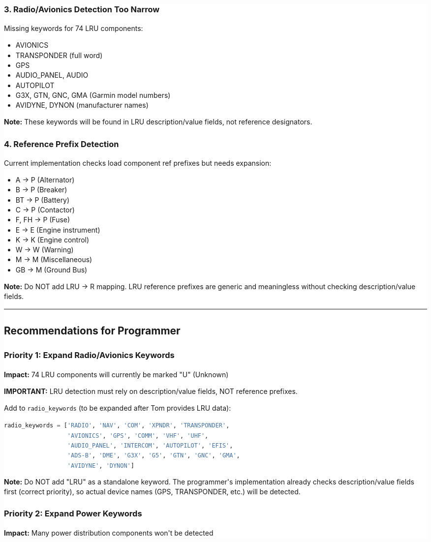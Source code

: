 ### 3. **Radio/Avionics Detection Too Narrow**
Missing keywords for 74 LRU components:
- AVIONICS
- TRANSPONDER (full word)
- GPS
- AUDIO_PANEL, AUDIO
- AUTOPILOT
- G3X, GTN, GNC, GMA (Garmin model numbers)
- AVIDYNE, DYNON (manufacturer names)

**Note:** These keywords will be found in LRU description/value fields, not reference designators.

### 4. **Reference Prefix Detection**
Current implementation checks load component ref prefixes but needs expansion:
- A → P (Alternator)
- B → P (Breaker)
- BT → P (Battery)
- C → P (Contactor)
- F, FH → P (Fuse)
- E → E (Engine instrument)
- K → K (Engine control)
- W → W (Warning)
- M → M (Miscellaneous)
- GB → M (Ground Bus)

**Note:** Do NOT add LRU → R mapping. LRU reference prefixes are generic and meaningless without checking description/value fields.

---

## Recommendations for Programmer

### Priority 1: Expand Radio/Avionics Keywords
**Impact:** 74 LRU components will currently be marked "U" (Unknown)

**IMPORTANT:** LRU detection must rely on description/value fields, NOT reference prefixes.

Add to `radio_keywords` (to be expanded after Tom provides LRU data):
```python
radio_keywords = ['RADIO', 'NAV', 'COM', 'XPNDR', 'TRANSPONDER',
                  'AVIONICS', 'GPS', 'COMM', 'VHF', 'UHF',
                  'AUDIO_PANEL', 'INTERCOM', 'AUTOPILOT', 'EFIS',
                  'ADS-B', 'DME', 'G3X', 'G5', 'GTN', 'GNC', 'GMA',
                  'AVIDYNE', 'DYNON']
```

**Note:** Do NOT add "LRU" as a standalone keyword. The programmer's implementation already checks description/value fields first (correct priority), so actual device names (GPS, TRANSPONDER, etc.) will be detected.

### Priority 2: Expand Power Keywords
**Impact:** Many power distribution components won't be detected

